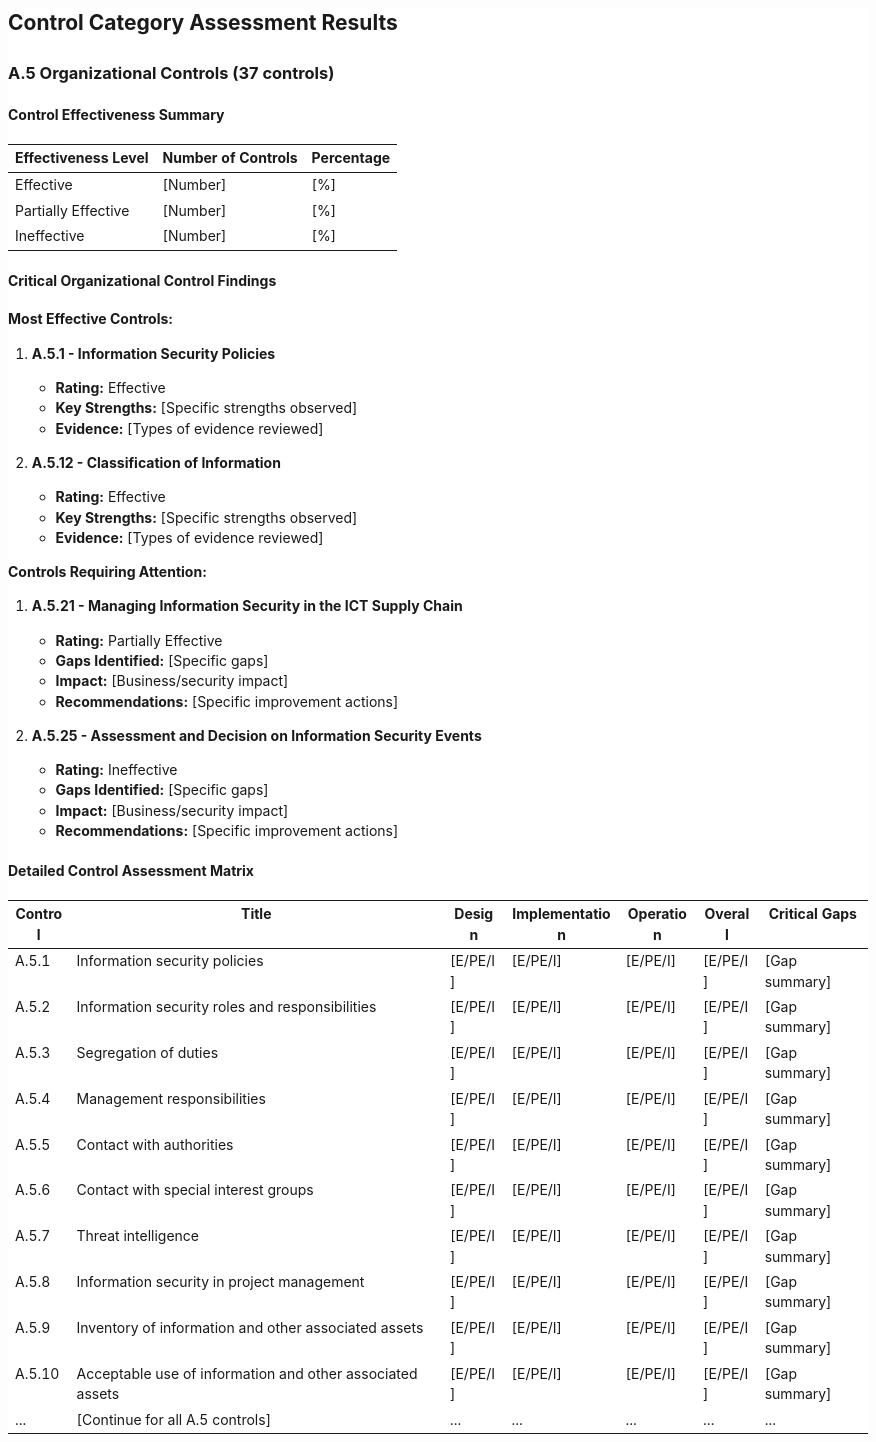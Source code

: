 
## Control Category Assessment Results

### A.5 Organizational Controls (37 controls)

#### Control Effectiveness Summary
| Effectiveness Level | Number of Controls | Percentage |
|--------------------|-------------------|------------|
| Effective | [Number] | [%] |
| Partially Effective | [Number] | [%] |
| Ineffective | [Number] | [%] |

#### Critical Organizational Control Findings

**Most Effective Controls:**
1. **A.5.1 - Information Security Policies**
   - **Rating:** Effective
   - **Key Strengths:** [Specific strengths observed]
   - **Evidence:** [Types of evidence reviewed]

2. **A.5.12 - Classification of Information**
   - **Rating:** Effective
   - **Key Strengths:** [Specific strengths observed]
   - **Evidence:** [Types of evidence reviewed]

**Controls Requiring Attention:**
1. **A.5.21 - Managing Information Security in the ICT Supply Chain**
   - **Rating:** Partially Effective
   - **Gaps Identified:** [Specific gaps]
   - **Impact:** [Business/security impact]
   - **Recommendations:** [Specific improvement actions]

2. **A.5.25 - Assessment and Decision on Information Security Events**
   - **Rating:** Ineffective
   - **Gaps Identified:** [Specific gaps]
   - **Impact:** [Business/security impact]
   - **Recommendations:** [Specific improvement actions]

#### Detailed Control Assessment Matrix
| Control | Title | Design | Implementation | Operation | Overall | Critical Gaps |
|---------|-------|---------|----------------|-----------|---------|---------------|
| A.5.1 | Information security policies | [E/PE/I] | [E/PE/I] | [E/PE/I] | [E/PE/I] | [Gap summary] |
| A.5.2 | Information security roles and responsibilities | [E/PE/I] | [E/PE/I] | [E/PE/I] | [E/PE/I] | [Gap summary] |
| A.5.3 | Segregation of duties | [E/PE/I] | [E/PE/I] | [E/PE/I] | [E/PE/I] | [Gap summary] |
| A.5.4 | Management responsibilities | [E/PE/I] | [E/PE/I] | [E/PE/I] | [E/PE/I] | [Gap summary] |
| A.5.5 | Contact with authorities | [E/PE/I] | [E/PE/I] | [E/PE/I] | [E/PE/I] | [Gap summary] |
| A.5.6 | Contact with special interest groups | [E/PE/I] | [E/PE/I] | [E/PE/I] | [E/PE/I] | [Gap summary] |
| A.5.7 | Threat intelligence | [E/PE/I] | [E/PE/I] | [E/PE/I] | [E/PE/I] | [Gap summary] |
| A.5.8 | Information security in project management | [E/PE/I] | [E/PE/I] | [E/PE/I] | [E/PE/I] | [Gap summary] |
| A.5.9 | Inventory of information and other associated assets | [E/PE/I] | [E/PE/I] | [E/PE/I] | [E/PE/I] | [Gap summary] |
| A.5.10 | Acceptable use of information and other associated assets | [E/PE/I] | [E/PE/I] | [E/PE/I] | [E/PE/I] | [Gap summary] |
| ... | [Continue for all A.5 controls] | ... | ... | ... | ... | ... |
